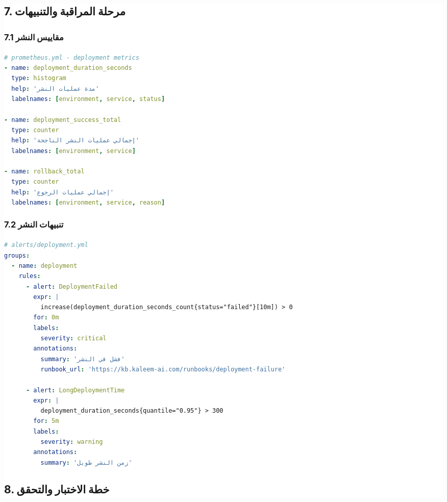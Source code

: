 ## 7. مرحلة المراقبة والتنبيهات

### 7.1 مقاييس النشر

```yaml
# prometheus.yml - deployment metrics
- name: deployment_duration_seconds
  type: histogram
  help: 'مدة عمليات النشر'
  labelnames: [environment, service, status]

- name: deployment_success_total
  type: counter
  help: 'إجمالي عمليات النشر الناجحة'
  labelnames: [environment, service]

- name: rollback_total
  type: counter
  help: 'إجمالي عمليات الرجوع'
  labelnames: [environment, service, reason]
```

### 7.2 تنبيهات النشر

```yaml
# alerts/deployment.yml
groups:
  - name: deployment
    rules:
      - alert: DeploymentFailed
        expr: |
          increase(deployment_duration_seconds_count{status="failed"}[10m]) > 0
        for: 0m
        labels:
          severity: critical
        annotations:
          summary: 'فشل في النشر'
          runbook_url: 'https://kb.kaleem-ai.com/runbooks/deployment-failure'

      - alert: LongDeploymentTime
        expr: |
          deployment_duration_seconds{quantile="0.95"} > 300
        for: 5m
        labels:
          severity: warning
        annotations:
          summary: 'زمن النشر طويل'
```

## 8. خطة الاختبار والتحقق
